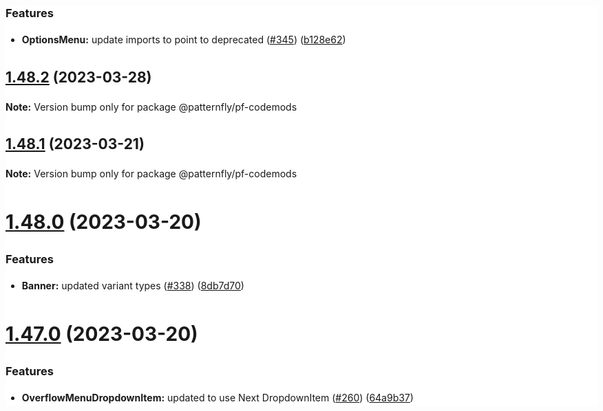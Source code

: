 
### Features

* **OptionsMenu:** update imports to point to deprecated ([#345](https://github.com/patternfly/pf-codemods/issues/345)) ([b128e62](https://github.com/patternfly/pf-codemods/commit/b128e625767486abc394d77e4d6bca70919d2244))





## [1.48.2](https://github.com/patternfly/pf-codemods/compare/@patternfly/pf-codemods@1.48.1...@patternfly/pf-codemods@1.48.2) (2023-03-28)

**Note:** Version bump only for package @patternfly/pf-codemods





## [1.48.1](https://github.com/patternfly/pf-codemods/compare/@patternfly/pf-codemods@1.48.0...@patternfly/pf-codemods@1.48.1) (2023-03-21)

**Note:** Version bump only for package @patternfly/pf-codemods





# [1.48.0](https://github.com/patternfly/pf-codemods/compare/@patternfly/pf-codemods@1.47.0...@patternfly/pf-codemods@1.48.0) (2023-03-20)


### Features

* **Banner:** updated variant types ([#338](https://github.com/patternfly/pf-codemods/issues/338)) ([8db7d70](https://github.com/patternfly/pf-codemods/commit/8db7d70837c4b63b639cc642598d6e4605b8656d))





# [1.47.0](https://github.com/patternfly/pf-codemods/compare/@patternfly/pf-codemods@1.46.2...@patternfly/pf-codemods@1.47.0) (2023-03-20)


### Features

* **OverflowMenuDropdownItem:** updated to use Next DropdownItem ([#260](https://github.com/patternfly/pf-codemods/issues/260)) ([64a9b37](https://github.com/patternfly/pf-codemods/commit/64a9b37fbe0a11ad33731dd6bc07283f51a23278))

